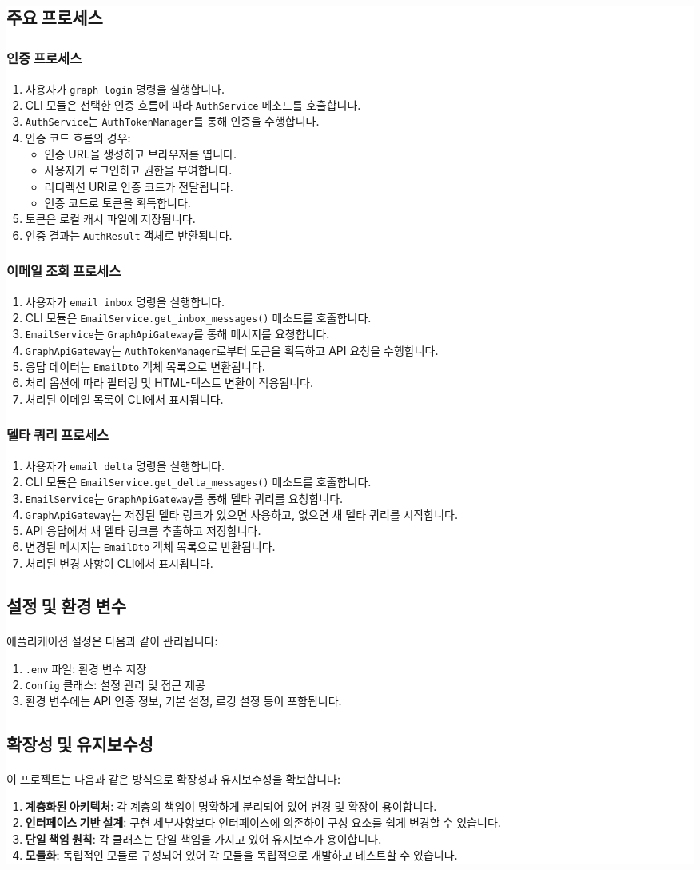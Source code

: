 ## 주요 프로세스

### 인증 프로세스

1. 사용자가 `graph login` 명령을 실행합니다.
2. CLI 모듈은 선택한 인증 흐름에 따라 `AuthService` 메소드를 호출합니다.
3. `AuthService`는 `AuthTokenManager`를 통해 인증을 수행합니다.
4. 인증 코드 흐름의 경우:
   - 인증 URL을 생성하고 브라우저를 엽니다.
   - 사용자가 로그인하고 권한을 부여합니다.
   - 리디렉션 URI로 인증 코드가 전달됩니다.
   - 인증 코드로 토큰을 획득합니다.
5. 토큰은 로컬 캐시 파일에 저장됩니다.
6. 인증 결과는 `AuthResult` 객체로 반환됩니다.

### 이메일 조회 프로세스

1. 사용자가 `email inbox` 명령을 실행합니다.
2. CLI 모듈은 `EmailService.get_inbox_messages()` 메소드를 호출합니다.
3. `EmailService`는 `GraphApiGateway`를 통해 메시지를 요청합니다.
4. `GraphApiGateway`는 `AuthTokenManager`로부터 토큰을 획득하고 API 요청을 수행합니다.
5. 응답 데이터는 `EmailDto` 객체 목록으로 변환됩니다.
6. 처리 옵션에 따라 필터링 및 HTML-텍스트 변환이 적용됩니다.
7. 처리된 이메일 목록이 CLI에서 표시됩니다.

### 델타 쿼리 프로세스

1. 사용자가 `email delta` 명령을 실행합니다.
2. CLI 모듈은 `EmailService.get_delta_messages()` 메소드를 호출합니다.
3. `EmailService`는 `GraphApiGateway`를 통해 델타 쿼리를 요청합니다.
4. `GraphApiGateway`는 저장된 델타 링크가 있으면 사용하고, 없으면 새 델타 쿼리를 시작합니다.
5. API 응답에서 새 델타 링크를 추출하고 저장합니다.
6. 변경된 메시지는 `EmailDto` 객체 목록으로 반환됩니다.
7. 처리된 변경 사항이 CLI에서 표시됩니다.

## 설정 및 환경 변수

애플리케이션 설정은 다음과 같이 관리됩니다:

1. `.env` 파일: 환경 변수 저장
2. `Config` 클래스: 설정 관리 및 접근 제공
3. 환경 변수에는 API 인증 정보, 기본 설정, 로깅 설정 등이 포함됩니다.

## 확장성 및 유지보수성

이 프로젝트는 다음과 같은 방식으로 확장성과 유지보수성을 확보합니다:

1. **계층화된 아키텍처**: 각 계층의 책임이 명확하게 분리되어 있어 변경 및 확장이 용이합니다.
2. **인터페이스 기반 설계**: 구현 세부사항보다 인터페이스에 의존하여 구성 요소를 쉽게 변경할 수 있습니다.
3. **단일 책임 원칙**: 각 클래스는 단일 책임을 가지고 있어 유지보수가 용이합니다.
4. **모듈화**: 독립적인 모듈로 구성되어 있어 각 모듈을 독립적으로 개발하고 테스트할 수 있습니다.
